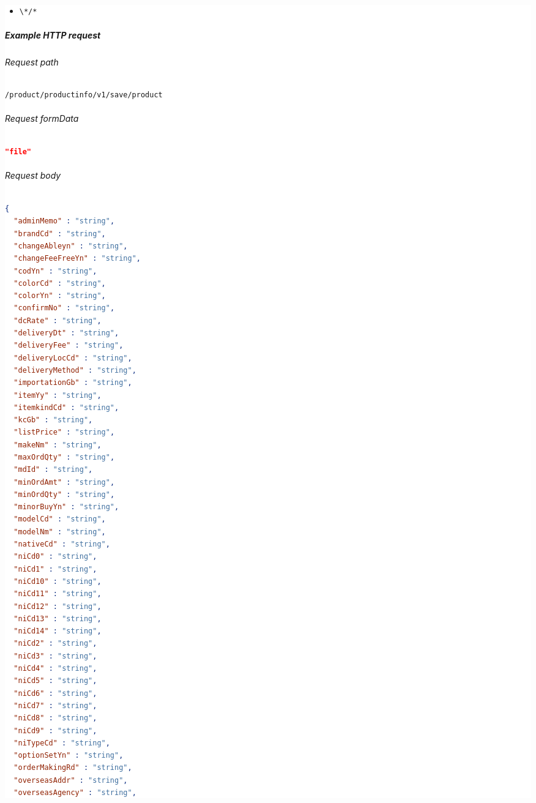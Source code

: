 * `\*/*`


##### Example HTTP request

###### Request path
```
/product/productinfo/v1/save/product
```


###### Request formData
```json
"file"
```


###### Request body
```json
{
  "adminMemo" : "string",
  "brandCd" : "string",
  "changeAbleyn" : "string",
  "changeFeeFreeYn" : "string",
  "codYn" : "string",
  "colorCd" : "string",
  "colorYn" : "string",
  "confirmNo" : "string",
  "dcRate" : "string",
  "deliveryDt" : "string",
  "deliveryFee" : "string",
  "deliveryLocCd" : "string",
  "deliveryMethod" : "string",
  "importationGb" : "string",
  "itemYy" : "string",
  "itemkindCd" : "string",
  "kcGb" : "string",
  "listPrice" : "string",
  "makeNm" : "string",
  "maxOrdQty" : "string",
  "mdId" : "string",
  "minOrdAmt" : "string",
  "minOrdQty" : "string",
  "minorBuyYn" : "string",
  "modelCd" : "string",
  "modelNm" : "string",
  "nativeCd" : "string",
  "niCd0" : "string",
  "niCd1" : "string",
  "niCd10" : "string",
  "niCd11" : "string",
  "niCd12" : "string",
  "niCd13" : "string",
  "niCd14" : "string",
  "niCd2" : "string",
  "niCd3" : "string",
  "niCd4" : "string",
  "niCd5" : "string",
  "niCd6" : "string",
  "niCd7" : "string",
  "niCd8" : "string",
  "niCd9" : "string",
  "niTypeCd" : "string",
  "optionSetYn" : "string",
  "orderMakingRd" : "string",
  "overseasAddr" : "string",
  "overseasAgency" : "string",
```